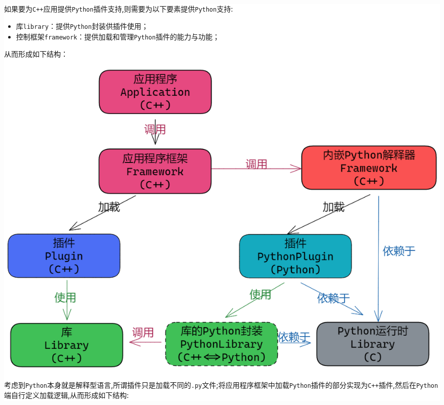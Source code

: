 
如果要为`C++`应用提供`Python`插件支持,则需要为以下要素提供`Python`支持:

- 库`library`：提供`Python`封装供插件使用；
- 控制框架`framework`：提供加载和管理`Python`插件的能力与功能；

从而形成如下结构：

![C++应用加载Python插件](assets/CppPyApplication.png)

考虑到`Python`本身就是解释型语言,所谓插件只是加载不同的`.py`文件;将应用程序框架中加载`Python`插件的部分实现为`C++`插件,然后在`Python`端自行定义加载逻辑,从而形成如下结构:
